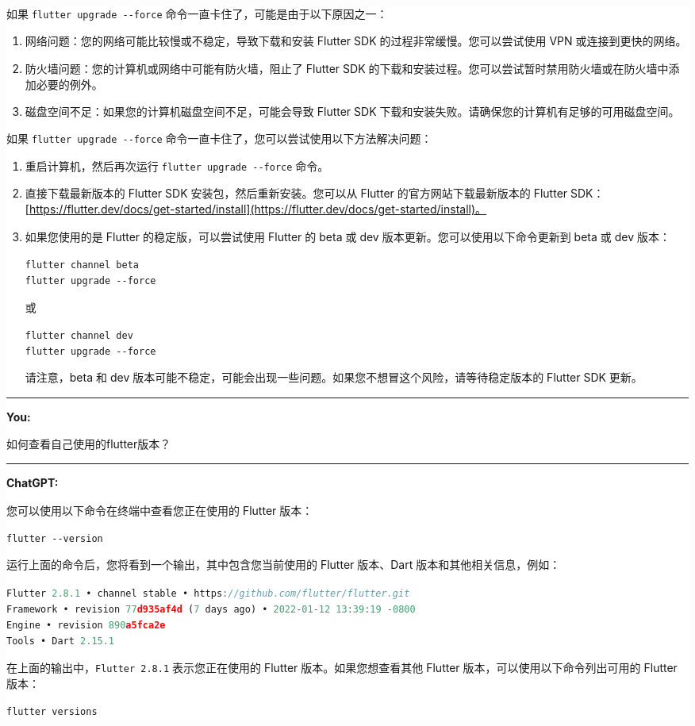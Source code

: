 如果 `flutter upgrade --force` 命令一直卡住了，可能是由于以下原因之一：

1.  网络问题：您的网络可能比较慢或不稳定，导致下载和安装 Flutter SDK 的过程非常缓慢。您可以尝试使用 VPN 或连接到更快的网络。
    
2.  防火墙问题：您的计算机或网络中可能有防火墙，阻止了 Flutter SDK 的下载和安装过程。您可以尝试暂时禁用防火墙或在防火墙中添加必要的例外。
    
3.  磁盘空间不足：如果您的计算机磁盘空间不足，可能会导致 Flutter SDK 下载和安装失败。请确保您的计算机有足够的可用磁盘空间。
    

如果 `flutter upgrade --force` 命令一直卡住了，您可以尝试使用以下方法解决问题：

1.  重启计算机，然后再次运行 `flutter upgrade --force` 命令。
    
2.  直接下载最新版本的 Flutter SDK 安装包，然后重新安装。您可以从 Flutter 的官方网站下载最新版本的 Flutter SDK：[https://flutter.dev/docs/get-started/install](https://flutter.dev/docs/get-started/install)。
    
3.  如果您使用的是 Flutter 的稳定版，可以尝试使用 Flutter 的 beta 或 dev 版本更新。您可以使用以下命令更新到 beta 或 dev 版本：
    
    ```css
    flutter channel beta
    flutter upgrade --force
    ```
    
    或
    
    ```css
    flutter channel dev
    flutter upgrade --force
    ```
    
    请注意，beta 和 dev 版本可能不稳定，可能会出现一些问题。如果您不想冒这个风险，请等待稳定版本的 Flutter SDK 更新。

* * *

**You:**

如何查看自己使用的flutter版本？

* * *

**ChatGPT:**

您可以使用以下命令在终端中查看您正在使用的 Flutter 版本：

```css
flutter --version
```

运行上面的命令后，您将看到一个输出，其中包含您当前使用的 Flutter 版本、Dart 版本和其他相关信息，例如：

```javascript
Flutter 2.8.1 • channel stable • https://github.com/flutter/flutter.git
Framework • revision 77d935af4d (7 days ago) • 2022-01-12 13:39:19 -0800
Engine • revision 890a5fca2e
Tools • Dart 2.15.1
```

在上面的输出中，`Flutter 2.8.1` 表示您正在使用的 Flutter 版本。如果您想查看其他 Flutter 版本，可以使用以下命令列出可用的 Flutter 版本：

```
flutter versions
```
